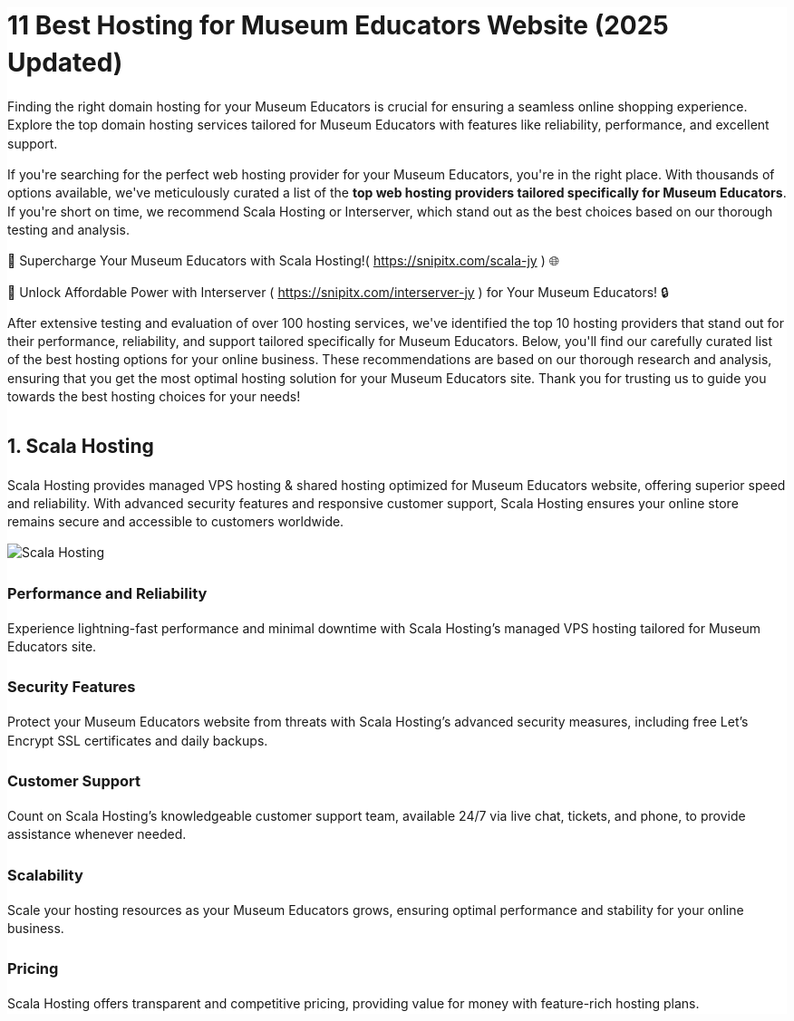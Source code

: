 # 11 Best Hosting for Museum Educators Website (2025 Updated)

Finding the right domain hosting for your Museum Educators is crucial for ensuring a seamless online shopping experience. Explore the top domain hosting services tailored for Museum Educators with features like reliability, performance, and excellent support.

If you're searching for the perfect web hosting provider for your Museum Educators, you're in the right place. With thousands of options available, we've meticulously curated a list of the **top web hosting providers tailored specifically for Museum Educators**. If you're short on time, we recommend Scala Hosting or Interserver, which stand out as the best choices based on our thorough testing and analysis.

🚀 Supercharge Your Museum Educators with Scala Hosting!( https://snipitx.com/scala-jy ) 🌐 

💸 Unlock Affordable Power with Interserver ( https://snipitx.com/interserver-jy ) for Your Museum Educators! 🔒

After extensive testing and evaluation of over 100 hosting services, we've identified the top 10 hosting providers that stand out for their performance, reliability, and support tailored specifically for Museum Educators. Below, you'll find our carefully curated list of the best hosting options for your online business. These recommendations are based on our thorough research and analysis, ensuring that you get the most optimal hosting solution for your Museum Educators site. Thank you for trusting us to guide you towards the best hosting choices for your needs!

## 1. Scala Hosting

Scala Hosting provides managed VPS hosting & shared hosting optimized for Museum Educators website, offering superior speed and reliability. With advanced security features and responsive customer support, Scala Hosting ensures your online store remains secure and accessible to customers worldwide.

![Scala Hosting](https://i.imgur.com/uJ5JIK3.png "Scala Web Hosting")

### Performance and Reliability
Experience lightning-fast performance and minimal downtime with Scala Hosting’s managed VPS hosting tailored for Museum Educators site.

### Security Features
Protect your Museum Educators website from threats with Scala Hosting’s advanced security measures, including free Let’s Encrypt SSL certificates and daily backups.

### Customer Support
Count on Scala Hosting’s knowledgeable customer support team, available 24/7 via live chat, tickets, and phone, to provide assistance whenever needed.

### Scalability
Scale your hosting resources as your Museum Educators grows, ensuring optimal performance and stability for your online business.

### Pricing
Scala Hosting offers transparent and competitive pricing, providing value for money with feature-rich hosting plans.
